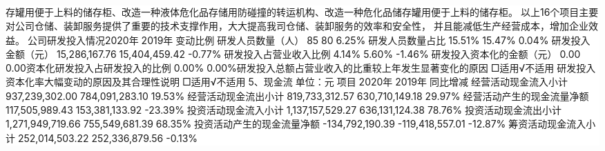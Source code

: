 存罐用便于上料的储存柜、改造一种液体危化品存储用防碰撞的转运机构、改造一种危化品储存罐用便于上料的储存柜。
以上16个项目主要对公司仓储、装卸服务提供了重要的技术支撑作用，大大提高我司仓储、装卸服务的效率和安全性，
并且能减低生产经营成本，增加企业效益。
公司研发投入情况2020年
2019年
变动比例
研发人员数量（人）
85
80
6.25%
研发人员数量占比
15.51%
15.47%
0.04%
研发投入金额（元）
15,286,167.76
15,404,459.42
-0.77%
研发投入占营业收入比例
4.14%
5.60%
-1.46%
研发投入资本化的金额（元）
0.00
0.00资本化研发投入占研发投入的比例
0.00%
0.00%研发投入总额占营业收入的比重较上年发生显著变化的原因
□适用√不适用
研发投入资本化率大幅变动的原因及其合理性说明
□适用√不适用
5、现金流
单位：元
项目
2020年
2019年
同比增减
经营活动现金流入小计
937,239,302.00
784,091,283.10
19.53%
经营活动现金流出小计
819,733,312.57
630,710,149.18
29.97%
经营活动产生的现金流量净额
117,505,989.43
153,381,133.92
-23.39%
投资活动现金流入小计
1,137,157,529.27
636,131,124.38
78.76%
投资活动现金流出小计
1,271,949,719.66
755,549,681.39
68.35%
投资活动产生的现金流量净额
-134,792,190.39
-119,418,557.01
-12.87%
筹资活动现金流入小计
252,014,503.22
252,336,879.56
-0.13%